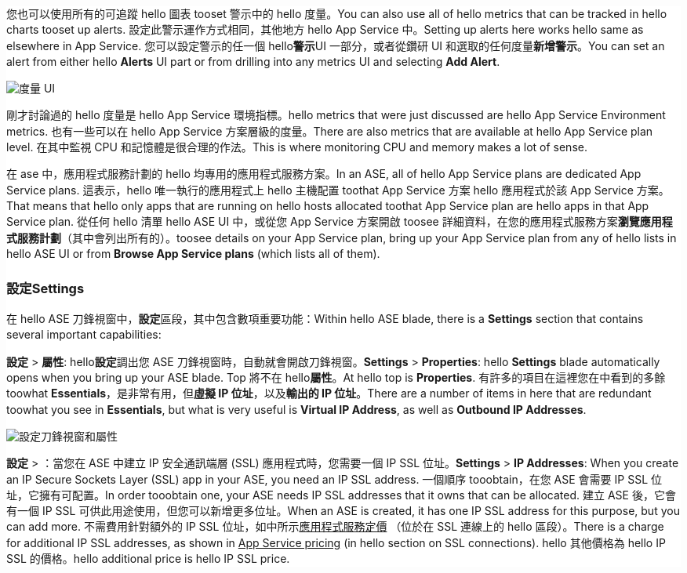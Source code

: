 <span data-ttu-id="1db48-232">您也可以使用所有的可追蹤 hello 圖表 tooset 警示中的 hello 度量。</span><span class="sxs-lookup"><span data-stu-id="1db48-232">You can also use all of hello metrics that can be tracked in hello charts tooset up alerts.</span></span> <span data-ttu-id="1db48-233">設定此警示運作方式相同，其他地方 hello App Service 中。</span><span class="sxs-lookup"><span data-stu-id="1db48-233">Setting up alerts here works hello same as elsewhere in App Service.</span></span> <span data-ttu-id="1db48-234">您可以設定警示的任一個 hello**警示**UI 一部分，或者從鑽研 UI 和選取的任何度量**新增警示**。</span><span class="sxs-lookup"><span data-stu-id="1db48-234">You can set an alert from either hello **Alerts** UI part or from drilling into any metrics UI and selecting **Add Alert**.</span></span>

![度量 UI][3]

<span data-ttu-id="1db48-236">剛才討論過的 hello 度量是 hello App Service 環境指標。</span><span class="sxs-lookup"><span data-stu-id="1db48-236">hello metrics that were just discussed are hello App Service Environment metrics.</span></span> <span data-ttu-id="1db48-237">也有一些可以在 hello App Service 方案層級的度量。</span><span class="sxs-lookup"><span data-stu-id="1db48-237">There are also metrics that are available at hello App Service plan level.</span></span> <span data-ttu-id="1db48-238">在其中監視 CPU 和記憶體是很合理的作法。</span><span class="sxs-lookup"><span data-stu-id="1db48-238">This is where monitoring CPU and memory makes a lot of sense.</span></span>

<span data-ttu-id="1db48-239">在 ase 中，應用程式服務計劃的 hello 均專用的應用程式服務方案。</span><span class="sxs-lookup"><span data-stu-id="1db48-239">In an ASE, all of hello App Service plans are dedicated App Service plans.</span></span> <span data-ttu-id="1db48-240">這表示，hello 唯一執行的應用程式上 hello 主機配置 toothat App Service 方案 hello 應用程式於該 App Service 方案。</span><span class="sxs-lookup"><span data-stu-id="1db48-240">That means that hello only apps that are running on hello hosts allocated toothat App Service plan are hello apps in that App Service plan.</span></span> <span data-ttu-id="1db48-241">從任何 hello 清單 hello ASE UI 中，或從您 App Service 方案開啟 toosee 詳細資料，在您的應用程式服務方案**瀏覽應用程式服務計劃**（其中會列出所有的）。</span><span class="sxs-lookup"><span data-stu-id="1db48-241">toosee details on your App Service plan, bring up your App Service plan from any of hello lists in hello ASE UI or from **Browse App Service plans** (which lists all of them).</span></span>   

### <a name="settings"></a><span data-ttu-id="1db48-242">設定</span><span class="sxs-lookup"><span data-stu-id="1db48-242">Settings</span></span>
<span data-ttu-id="1db48-243">在 hello ASE 刀鋒視窗中，**設定**區段，其中包含數項重要功能：</span><span class="sxs-lookup"><span data-stu-id="1db48-243">Within hello ASE blade, there is a **Settings** section that contains several important capabilities:</span></span>

<span data-ttu-id="1db48-244">**設定** > **屬性**: hello**設定**調出您 ASE 刀鋒視窗時，自動就會開啟刀鋒視窗。</span><span class="sxs-lookup"><span data-stu-id="1db48-244">**Settings** > **Properties**: hello **Settings** blade automatically opens when you bring up your ASE blade.</span></span> <span data-ttu-id="1db48-245">Top 將不在 hello**屬性**。</span><span class="sxs-lookup"><span data-stu-id="1db48-245">At hello top is **Properties**.</span></span> <span data-ttu-id="1db48-246">有許多的項目在這裡您在中看到的多餘 toowhat **Essentials**，是非常有用，但**虛擬 IP 位址**，以及**輸出的 IP 位址**。</span><span class="sxs-lookup"><span data-stu-id="1db48-246">There are a number of items in here that are redundant toowhat you see in **Essentials**, but what is very useful is **Virtual IP Address**, as well as **Outbound IP Addresses**.</span></span>

![設定刀鋒視窗和屬性][4]

<span data-ttu-id="1db48-248">**設定** > ：當您在 ASE 中建立 IP 安全通訊端層 (SSL) 應用程式時，您需要一個 IP SSL 位址。</span><span class="sxs-lookup"><span data-stu-id="1db48-248">**Settings** > **IP Addresses**: When you create an IP Secure Sockets Layer (SSL) app in your ASE, you need an IP SSL address.</span></span> <span data-ttu-id="1db48-249">一個順序 tooobtain，在您 ASE 會需要 IP SSL 位址，它擁有可配置。</span><span class="sxs-lookup"><span data-stu-id="1db48-249">In order tooobtain one, your ASE needs IP SSL addresses that it owns that can be allocated.</span></span> <span data-ttu-id="1db48-250">建立 ASE 後，它會有一個 IP SSL 可供此用途使用，但您可以新增更多位址。</span><span class="sxs-lookup"><span data-stu-id="1db48-250">When an ASE is created, it has one IP SSL address for this purpose, but you can add more.</span></span> <span data-ttu-id="1db48-251">不需費用針對額外的 IP SSL 位址，如中所示[應用程式服務定價][ AppServicePricing] （位於在 SSL 連線上的 hello 區段）。</span><span class="sxs-lookup"><span data-stu-id="1db48-251">There is a charge for additional IP SSL addresses, as shown in [App Service pricing][AppServicePricing] (in hello section on SSL connections).</span></span> <span data-ttu-id="1db48-252">hello 其他價格為 hello IP SSL 的價格。</span><span class="sxs-lookup"><span data-stu-id="1db48-252">hello additional price is hello IP SSL price.</span></span>


[1]: ./media/app-service-web-configure-an-app-service-environment/ase-icon.png
[2]: ./media/app-service-web-configure-an-app-service-environment/aseconfig-aseblade.png
[3]: ./media/app-service-web-configure-an-app-service-environment/aseconfig-poolchart.png
[4]: ./media/app-service-web-configure-an-app-service-environment/aseconfig-properties.png
[5]: ./media/app-service-web-configure-an-app-service-environment/aseconfig-poolblade.png
[6]: ./media/app-service-web-configure-an-app-service-environment/aseconfig-scalecommand.png
[7]: ./media/app-service-web-configure-an-app-service-environment/aseconfig-poolscale.png
[8]: ./media/app-service-web-configure-an-app-service-environment/aseconfig-pricingtiers.png
[9]: ./media/app-service-web-configure-an-app-service-environment/aseconfig-deletease.png
[WhatisASE]: http://azure.microsoft.com/documentation/articles/app-service-app-service-environment-intro/
[Appserviceplans]: http://azure.microsoft.com/documentation/articles/azure-web-sites-web-hosting-plans-in-depth-overview/
[HowtoCreateASE]: http://azure.microsoft.com/documentation/articles/app-service-web-how-to-create-an-app-service-environment/
[HowtoScale]: http://azure.microsoft.com/documentation/articles/app-service-web-scale-a-web-app-in-an-app-service-environment/
[ControlInbound]: http://azure.microsoft.com/documentation/articles/app-service-app-service-environment-control-inbound-traffic/
[virtualnetwork]: https://azure.microsoft.com/documentation/articles/virtual-networks-faq/
[AppServicePricing]: http://azure.microsoft.com/pricing/details/app-service/
[AzureAppService]: http://azure.microsoft.com/documentation/articles/app-service-value-prop-what-is/
[ASEAutoscale]: http://azure.microsoft.com/documentation/articles/app-service-environment-auto-scale/
[ExpressRoute]: http://azure.microsoft.com/documentation/articles/app-service-app-service-environment-network-configuration-expressroute/
[ILBASE]: http://azure.microsoft.com/documentation/articles/app-service-environment-with-internal-load-balancer/